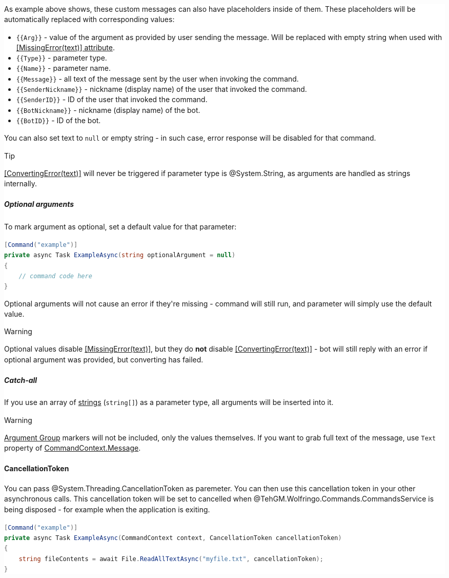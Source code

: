 As example above shows, these custom messages can also have placeholders inside of them. These placeholders will be automatically replaced with corresponding values:
- `{{Arg}}` - value of the argument as provided by user sending the message. Will be replaced with empty string when used with [\[MissingError(text)\] attribute](xref:TehGM.Wolfringo.Commands.MissingErrorAttribute).
- `{{Type}}` - parameter type.
- `{{Name}}` - parameter name.
- `{{Message}}` - all text of the message sent by the user when invoking the command.
- `{{SenderNickname}}` - nickname (display name) of the user that invoked the command.
- `{{SenderID}}` - ID of the user that invoked the command.
- `{{BotNickname}}` - nickname (display name) of the bot.
- `{{BotID}}` - ID of the bot.

You can also set text to `null` or empty string - in such case, error response will be disabled for that command.

> [!TIP]
> [\[ConvertingError(text)\]](xref:TehGM.Wolfringo.Commands.ConvertingErrorAttribute) will never be triggered if parameter type is @System.String, as arguments are handled as strings internally.

##### Optional arguments
To mark argument as optional, set a default value for that parameter:
```csharp
[Command("example")]
private async Task ExampleAsync(string optionalArgument = null)
{
    // command code here
}
```

Optional arguments will not cause an error if they're missing - command will still run, and parameter will simply use the default value.  
> [!WARNING]
> Optional values disable [\[MissingError(text)\]](xref:TehGM.Wolfringo.Commands.MissingErrorAttribute), but they do **not** disable [\[ConvertingError(text)\]](xref:TehGM.Wolfringo.Commands.ConvertingErrorAttribute) - bot will still reply with an error if optional argument was provided, but converting has failed.

##### Catch-all
If you use an array of [strings](xref:System.String) (`string[]`) as a parameter type, all arguments will be inserted into it.  
> [!WARNING]
> [Argument Group](xref:Guides.Commands.Handlers#arguments-splitting) markers will not be included, only the values themselves. If you want to grab full text of the message, use `Text` property of [CommandContext.Message](xref:TehGM.Wolfringo.Commands.CommandContext.Message).

#### CancellationToken
You can pass @System.Threading.CancellationToken as paremeter. You can then use this cancellation token in your other asynchronous calls. This cancellation token will be set to cancelled when @TehGM.Wolfringo.Commands.CommandsService is being disposed - for example when the application is exiting.

```csharp
[Command("example")]
private async Task ExampleAsync(CommandContext context, CancellationToken cancellationToken)
{
    string fileContents = await File.ReadAllTextAsync("myfile.txt", cancellationToken);
}
```
